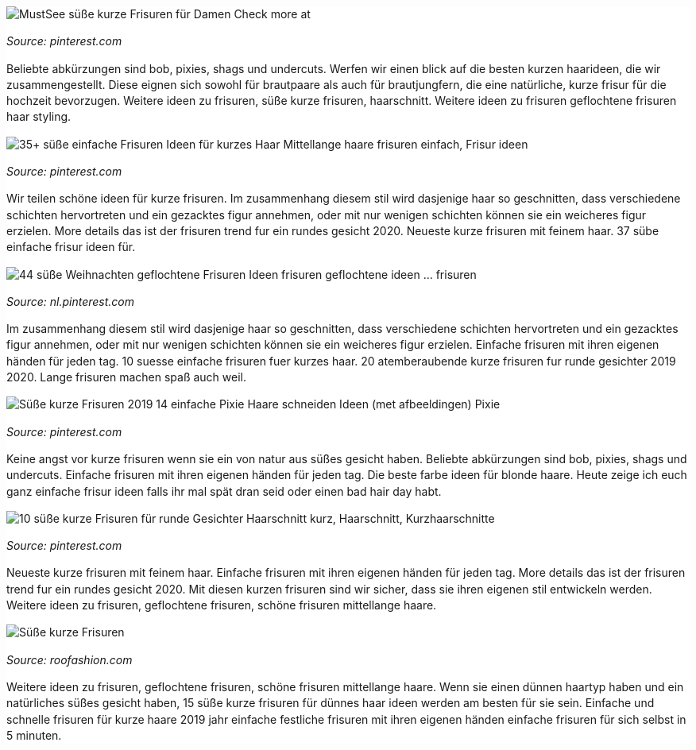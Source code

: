 
![MustSee süße kurze Frisuren für Damen Check more at](https://i.pinimg.com/736x/c0/b3/06/c0b306170b7e0c1465a339a631ae78ea.jpg "MustSee süße kurze Frisuren für Damen Check more at")

*Source: pinterest.com*

Beliebte abkürzungen sind bob, pixies, shags und undercuts. Werfen wir einen blick auf die besten kurzen haarideen, die wir zusammengestellt. Diese eignen sich sowohl für brautpaare als auch für brautjungfern, die eine natürliche, kurze frisur für die hochzeit bevorzugen. Weitere ideen zu frisuren, süße kurze frisuren, haarschnitt. Weitere ideen zu frisuren geflochtene frisuren haar styling.


![35+ süße einfache Frisuren Ideen für kurzes Haar Mittellange haare frisuren einfach, Frisur ideen](https://i.pinimg.com/originals/68/72/17/68721776cc830e20c512a2405ed74f68.jpg "35+ süße einfache Frisuren Ideen für kurzes Haar Mittellange haare frisuren einfach, Frisur ideen")

*Source: pinterest.com*

Wir teilen schöne ideen für kurze frisuren. Im zusammenhang diesem stil wird dasjenige haar so geschnitten, dass verschiedene schichten hervortreten und ein gezacktes figur annehmen, oder mit nur wenigen schichten können sie ein weicheres figur erzielen. More details das ist der frisuren trend fur ein rundes gesicht 2020. Neueste kurze frisuren mit feinem haar. 37 sübe einfache frisur ideen für.


![44 süße Weihnachten geflochtene Frisuren Ideen frisuren geflochtene ideen … frisuren](https://i.pinimg.com/originals/b4/f0/78/b4f078f0115c8836f209d0c6f749705c.jpg "44 süße Weihnachten geflochtene Frisuren Ideen frisuren geflochtene ideen … frisuren")

*Source: nl.pinterest.com*

Im zusammenhang diesem stil wird dasjenige haar so geschnitten, dass verschiedene schichten hervortreten und ein gezacktes figur annehmen, oder mit nur wenigen schichten können sie ein weicheres figur erzielen. Einfache frisuren mit ihren eigenen händen für jeden tag. 10 suesse einfache frisuren fuer kurzes haar. 20 atemberaubende kurze frisuren fur runde gesichter 2019 2020. Lange frisuren machen spaß auch weil.


![Süße kurze Frisuren 2019 14 einfache Pixie Haare schneiden Ideen (met afbeeldingen) Pixie](https://i.pinimg.com/originals/37/00/6d/37006d400fbba13cb2c12e0dd69dfcaa.jpg "Süße kurze Frisuren 2019 14 einfache Pixie Haare schneiden Ideen (met afbeeldingen) Pixie")

*Source: pinterest.com*

Keine angst vor kurze frisuren wenn sie ein von natur aus süßes gesicht haben. Beliebte abkürzungen sind bob, pixies, shags und undercuts. Einfache frisuren mit ihren eigenen händen für jeden tag. Die beste farbe ideen für blonde haare. Heute zeige ich euch ganz einfache frisur ideen falls ihr mal spät dran seid oder einen bad hair day habt.


![10 süße kurze Frisuren für runde Gesichter Haarschnitt kurz, Haarschnitt, Kurzhaarschnitte](https://i.pinimg.com/originals/69/f6/81/69f6813dad971d30e3b4f0ee6b2a8f45.jpg "10 süße kurze Frisuren für runde Gesichter Haarschnitt kurz, Haarschnitt, Kurzhaarschnitte")

*Source: pinterest.com*

Neueste kurze frisuren mit feinem haar. Einfache frisuren mit ihren eigenen händen für jeden tag. More details das ist der frisuren trend fur ein rundes gesicht 2020. Mit diesen kurzen frisuren sind wir sicher, dass sie ihren eigenen stil entwickeln werden. Weitere ideen zu frisuren, geflochtene frisuren, schöne frisuren mittellange haare.


![Süße kurze Frisuren](https://i2.wp.com/roofashion.com/frisur/wp-content/uploads/2019/08/1565104174_261_Süße-kurze-Frisuren.jpg "Süße kurze Frisuren")

*Source: roofashion.com*

Weitere ideen zu frisuren, geflochtene frisuren, schöne frisuren mittellange haare. Wenn sie einen dünnen haartyp haben und ein natürliches süßes gesicht haben, 15 süße kurze frisuren für dünnes haar ideen werden am besten für sie sein. Einfache und schnelle frisuren für kurze haare 2019 jahr einfache festliche frisuren mit ihren eigenen händen einfache frisuren für sich selbst in 5 minuten.
